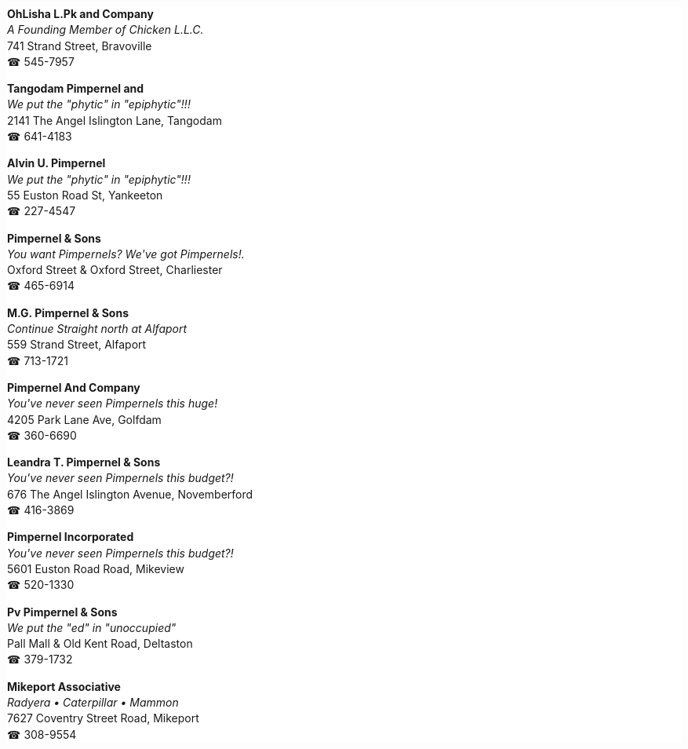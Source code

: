 **OhLisha L.Pk and Company**  
_A Founding Member of Chicken L.L.C._  
741 Strand Street, Bravoville  
☎ 545-7957

**Tangodam Pimpernel and**  
_We put the "phytic" in "epiphytic"!!!_  
2141 The Angel Islington Lane, Tangodam  
☎ 641-4183

**Alvin U. Pimpernel**  
_We put the "phytic" in "epiphytic"!!!_  
55 Euston Road St, Yankeeton  
☎ 227-4547

**Pimpernel & Sons**  
_You want Pimpernels? We've got Pimpernels!._  
Oxford Street & Oxford Street, Charliester  
☎ 465-6914

**M.G. Pimpernel & Sons**  
_Continue Straight north at Alfaport_  
559 Strand Street, Alfaport  
☎ 713-1721

**Pimpernel And Company**  
_You've never seen Pimpernels this huge!_  
4205 Park Lane Ave, Golfdam  
☎ 360-6690

**Leandra T. Pimpernel & Sons**  
_You've never seen Pimpernels this budget?!_  
676 The Angel Islington Avenue, Novemberford  
☎ 416-3869

**Pimpernel Incorporated**  
_You've never seen Pimpernels this budget?!_  
5601 Euston Road Road, Mikeview  
☎ 520-1330

**Pv Pimpernel & Sons**  
_We put the "ed" in "unoccupied"_  
Pall Mall & Old Kent Road, Deltaston  
☎ 379-1732

**Mikeport Associative**  
_Radyera • Caterpillar • Mammon_  
7627 Coventry Street Road, Mikeport  
☎ 308-9554

